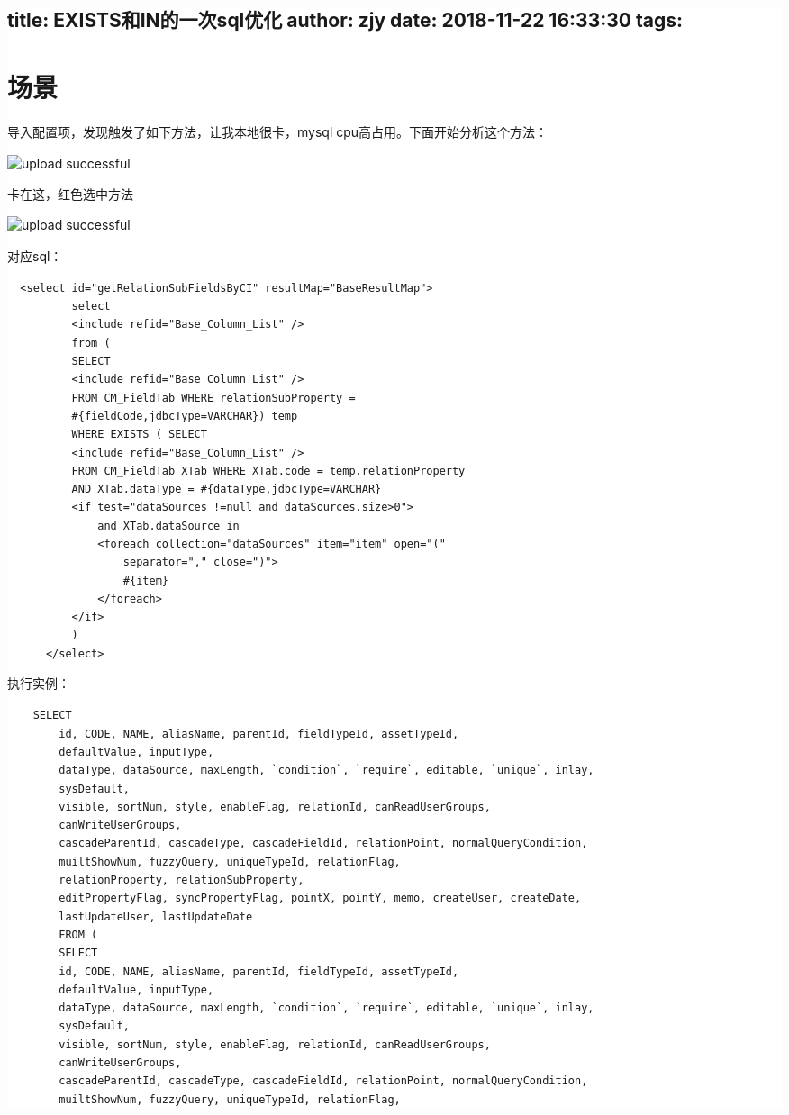 title: EXISTS和IN的一次sql优化
author: zjy
date: 2018-11-22 16:33:30
tags:
---
# 场景

导入配置项，发现触发了如下方法，让我本地很卡，mysql cpu高占用。下面开始分析这个方法：
    
![upload successful](/paste/pasted-18.png)


卡在这，红色选中方法

![upload successful](/paste/pasted-19.png)


对应sql：

      <select id="getRelationSubFieldsByCI" resultMap="BaseResultMap">
              select
              <include refid="Base_Column_List" />
              from (
              SELECT
              <include refid="Base_Column_List" />
              FROM CM_FieldTab WHERE relationSubProperty =
              #{fieldCode,jdbcType=VARCHAR}) temp
              WHERE EXISTS ( SELECT
              <include refid="Base_Column_List" />
              FROM CM_FieldTab XTab WHERE XTab.code = temp.relationProperty
              AND XTab.dataType = #{dataType,jdbcType=VARCHAR}
              <if test="dataSources !=null and dataSources.size>0">
                  and XTab.dataSource in
                  <foreach collection="dataSources" item="item" open="("
                      separator="," close=")">
                      #{item}
                  </foreach>
              </if>
              )
          </select>

执行实例：
	
        SELECT		 
            id, CODE, NAME, aliasName, parentId, fieldTypeId, assetTypeId,
            defaultValue, inputType,
            dataType, dataSource, maxLength, `condition`, `require`, editable, `unique`, inlay,
            sysDefault,
            visible, sortNum, style, enableFlag, relationId, canReadUserGroups,
            canWriteUserGroups,
            cascadeParentId, cascadeType, cascadeFieldId, relationPoint, normalQueryCondition,
            muiltShowNum, fuzzyQuery, uniqueTypeId, relationFlag,
            relationProperty, relationSubProperty,
            editPropertyFlag, syncPropertyFlag, pointX, pointY, memo, createUser, createDate,
            lastUpdateUser, lastUpdateDate	 
            FROM (
            SELECT		 
            id, CODE, NAME, aliasName, parentId, fieldTypeId, assetTypeId,
            defaultValue, inputType,
            dataType, dataSource, maxLength, `condition`, `require`, editable, `unique`, inlay,
            sysDefault,
            visible, sortNum, style, enableFlag, relationId, canReadUserGroups,
            canWriteUserGroups,
            cascadeParentId, cascadeType, cascadeFieldId, relationPoint, normalQueryCondition,
            muiltShowNum, fuzzyQuery, uniqueTypeId, relationFlag,